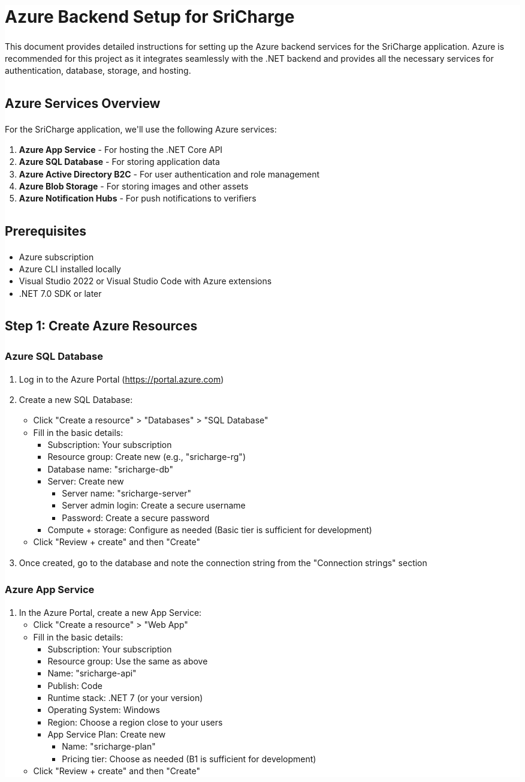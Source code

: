# Azure Backend Setup for SriCharge

This document provides detailed instructions for setting up the Azure backend services for the SriCharge application. Azure is recommended for this project as it integrates seamlessly with the .NET backend and provides all the necessary services for authentication, database, storage, and hosting.

## Azure Services Overview

For the SriCharge application, we'll use the following Azure services:

1. **Azure App Service** - For hosting the .NET Core API
2. **Azure SQL Database** - For storing application data
3. **Azure Active Directory B2C** - For user authentication and role management
4. **Azure Blob Storage** - For storing images and other assets
5. **Azure Notification Hubs** - For push notifications to verifiers

## Prerequisites

- Azure subscription
- Azure CLI installed locally
- Visual Studio 2022 or Visual Studio Code with Azure extensions
- .NET 7.0 SDK or later

## Step 1: Create Azure Resources

### Azure SQL Database

1. Log in to the Azure Portal (https://portal.azure.com)
2. Create a new SQL Database:
   - Click "Create a resource" > "Databases" > "SQL Database"
   - Fill in the basic details:
     - Subscription: Your subscription
     - Resource group: Create new (e.g., "sricharge-rg")
     - Database name: "sricharge-db"
     - Server: Create new
       - Server name: "sricharge-server"
       - Server admin login: Create a secure username
       - Password: Create a secure password
     - Compute + storage: Configure as needed (Basic tier is sufficient for development)
   - Click "Review + create" and then "Create"

3. Once created, go to the database and note the connection string from the "Connection strings" section

### Azure App Service

1. In the Azure Portal, create a new App Service:
   - Click "Create a resource" > "Web App"
   - Fill in the basic details:
     - Subscription: Your subscription
     - Resource group: Use the same as above
     - Name: "sricharge-api"
     - Publish: Code
     - Runtime stack: .NET 7 (or your version)
     - Operating System: Windows
     - Region: Choose a region close to your users
     - App Service Plan: Create new
       - Name: "sricharge-plan"
       - Pricing tier: Choose as needed (B1 is sufficient for development)
   - Click "Review + create" and then "Create"
